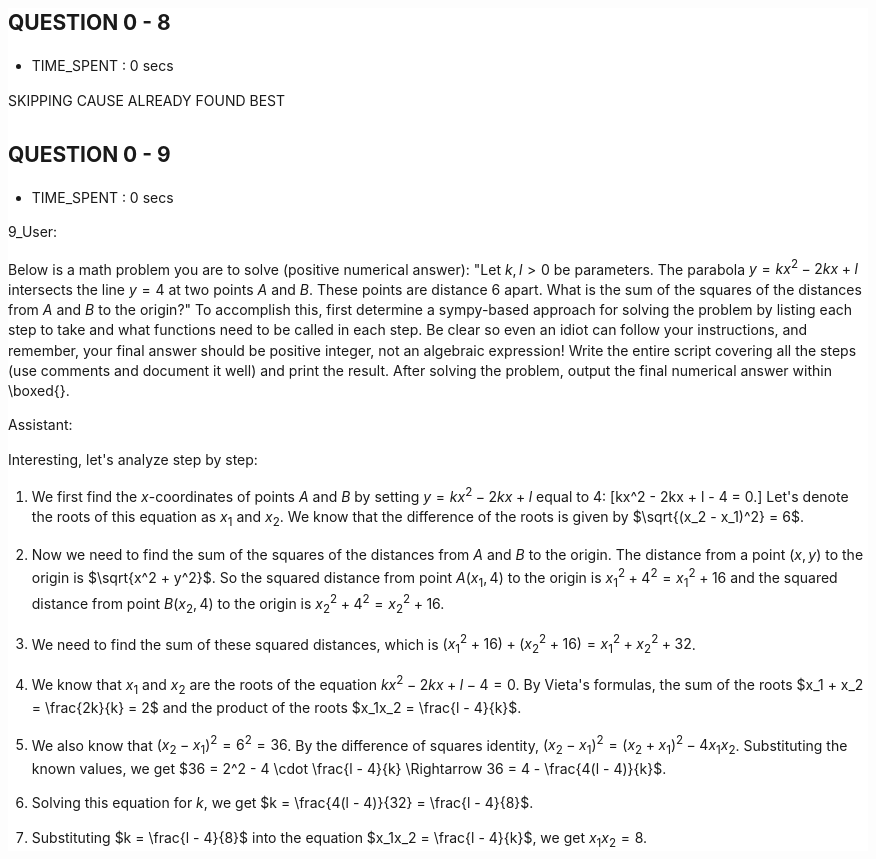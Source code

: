 

## QUESTION 0 - 8 
- TIME_SPENT : 0 secs

SKIPPING CAUSE ALREADY FOUND BEST



## QUESTION 0 - 9 
- TIME_SPENT : 0 secs

9_User:

Below is a math problem you are to solve (positive numerical answer):
"Let $k, l > 0$ be parameters. The parabola $y = kx^2 - 2kx + l$ intersects the line $y = 4$ at two points $A$ and $B$. These points are distance 6 apart. What is the sum of the squares of the distances from $A$ and $B$ to the origin?"
To accomplish this, first determine a sympy-based approach for solving the problem by listing each step to take and what functions need to be called in each step. Be clear so even an idiot can follow your instructions, and remember, your final answer should be positive integer, not an algebraic expression!
Write the entire script covering all the steps (use comments and document it well) and print the result. After solving the problem, output the final numerical answer within \boxed{}.

Assistant: 

Interesting, let's analyze step by step:



1. We first find the $x$-coordinates of points $A$ and $B$ by setting $y = kx^2 - 2kx + l$ equal to $4$:
\[kx^2 - 2kx + l - 4 = 0.\]
Let's denote the roots of this equation as $x_1$ and $x_2$. We know that the difference of the roots is given by $\sqrt{(x_2 - x_1)^2} = 6$.

2. Now we need to find the sum of the squares of the distances from $A$ and $B$ to the origin. The distance from a point $(x, y)$ to the origin is $\sqrt{x^2 + y^2}$. So the squared distance from point $A(x_1, 4)$ to the origin is $x_1^2 + 4^2 = x_1^2 + 16$ and the squared distance from point $B(x_2, 4)$ to the origin is $x_2^2 + 4^2 = x_2^2 + 16$.

3. We need to find the sum of these squared distances, which is $(x_1^2 + 16) + (x_2^2 + 16) = x_1^2 + x_2^2 + 32$.

4. We know that $x_1$ and $x_2$ are the roots of the equation $kx^2 - 2kx + l - 4 = 0$. By Vieta's formulas, the sum of the roots $x_1 + x_2 = \frac{2k}{k} = 2$ and the product of the roots $x_1x_2 = \frac{l - 4}{k}$.

5. We also know that $(x_2 - x_1)^2 = 6^2 = 36$. By the difference of squares identity, $(x_2 - x_1)^2 = (x_2 + x_1)^2 - 4x_1x_2$. Substituting the known values, we get $36 = 2^2 - 4 \cdot \frac{l - 4}{k} \Rightarrow 36 = 4 - \frac{4(l - 4)}{k}$.

6. Solving this equation for $k$, we get $k = \frac{4(l - 4)}{32} = \frac{l - 4}{8}$.

7. Substituting $k = \frac{l - 4}{8}$ into the equation $x_1x_2 = \frac{l - 4}{k}$, we get $x_1x_2 = 8$.
